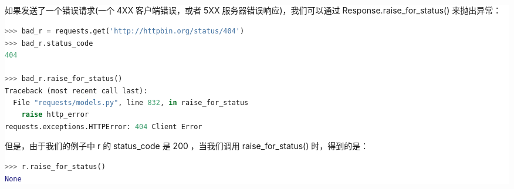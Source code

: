 如果发送了一个错误请求(一个 4XX 客户端错误，或者 5XX 服务器错误响应)，我们可以通过 Response.raise_for_status() 来抛出异常：
```py
>>> bad_r = requests.get('http://httpbin.org/status/404')
>>> bad_r.status_code
404

>>> bad_r.raise_for_status()
Traceback (most recent call last):
  File "requests/models.py", line 832, in raise_for_status
    raise http_error
requests.exceptions.HTTPError: 404 Client Error
```

但是，由于我们的例子中 r 的 status_code 是 200 ，当我们调用 raise_for_status() 时，得到的是：
```py
>>> r.raise_for_status()
None
```



